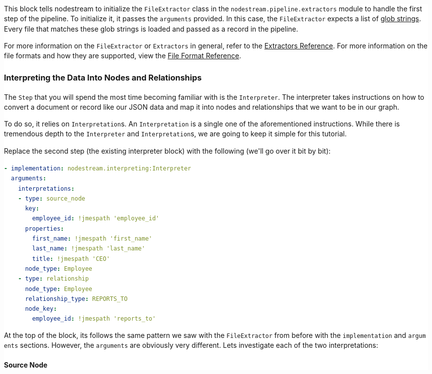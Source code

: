 This block tells nodestream to initialize the `FileExtractor` class in the `nodestream.pipeline.extractors` module to handle
the first step of the pipeline. To initialize it, it passes the `arguments` provided. In this case, the `FileExtractor`
expects a list of [glob strings](https://en.wikipedia.org/wiki/Glob_(programming)). Every file that matches these glob
strings is loaded and passed as a record in the pipeline.

For more information on the `FileExtractor` or `Extractors` in general, refer to the [Extractors Reference](./reference/extractors.md).
For more information on the file formats and how they are supported, view the [File Format Reference](./reference/file-formats.md).

### Interpreting the Data Into Nodes and Relationships

The `Step` that you will spend the most time becoming familiar with is the `Interpreter`. The interpreter takes
instructions on how to convert a document or record like our JSON data and map it into nodes and relationships that
we want to be in our graph.

To do so, it relies on `Interpretation`s. An `Interpretation` is a single one of the aforementioned instructions. While
there is tremendous depth to the `Interpreter` and `Interpretation`s, we are going to keep it simple for this tutorial.

Replace the second step (the existing interpreter block) with the following (we'll go over it bit by bit):

```yaml
- implementation: nodestream.interpreting:Interpreter
  arguments:
    interpretations:
    - type: source_node
      key:
        employee_id: !jmespath 'employee_id'
      properties:
        first_name: !jmespath 'first_name'
        last_name: !jmespath 'last_name'
        title: !jmespath 'CEO'
      node_type: Employee
    - type: relationship
      node_type: Employee
      relationship_type: REPORTS_TO
      node_key:
        employee_id: !jmespath 'reports_to'
```

At the top of the block, its follows the same pattern we saw with the `FileExtractor` from before
with the `implementation` and `arguments` sections. However, the `arguments` are obviously very different.
Lets investigate each of the two interpretations:

#### Source Node
